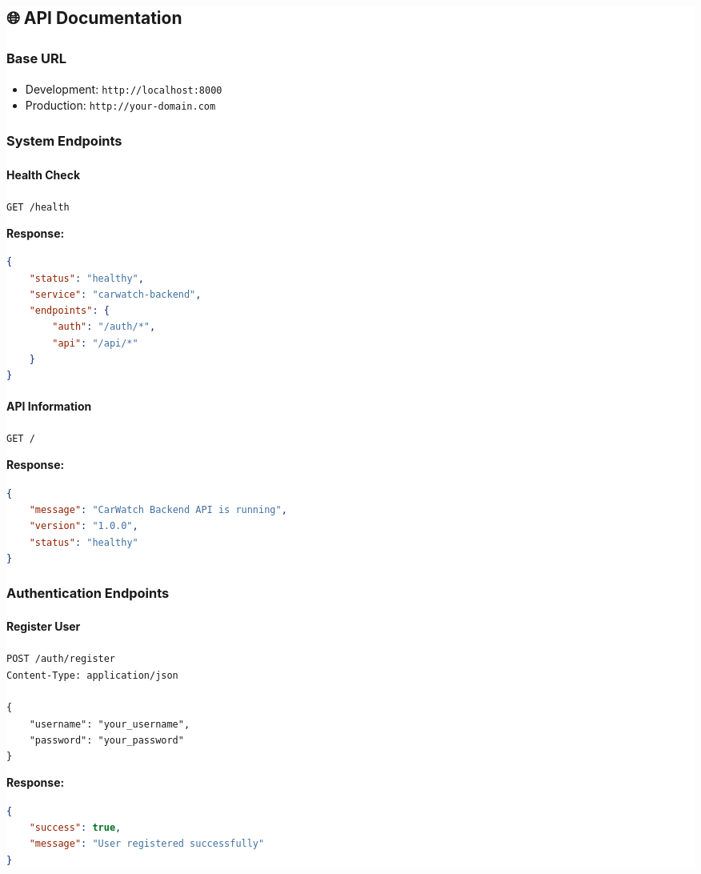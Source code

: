 ## 🌐 API Documentation

### Base URL
- Development: `http://localhost:8000`
- Production: `http://your-domain.com`

### System Endpoints

#### Health Check
```http
GET /health
```

**Response:**
```json
{
    "status": "healthy",
    "service": "carwatch-backend",
    "endpoints": {
        "auth": "/auth/*",
        "api": "/api/*"
    }
}
```

#### API Information
```http
GET /
```

**Response:**
```json
{
    "message": "CarWatch Backend API is running",
    "version": "1.0.0",
    "status": "healthy"
}
```

### Authentication Endpoints

#### Register User
```http
POST /auth/register
Content-Type: application/json

{
    "username": "your_username",
    "password": "your_password"
}
```

**Response:**
```json
{
    "success": true,
    "message": "User registered successfully"
}
```
